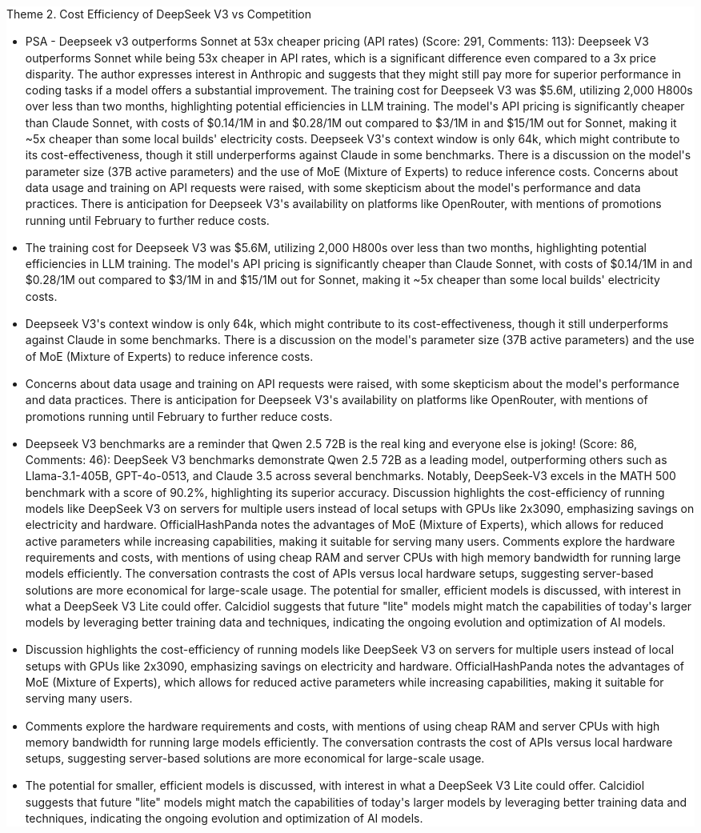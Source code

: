 Theme 2. Cost Efficiency of DeepSeek V3 vs Competition

* PSA - Deepseek v3 outperforms Sonnet at 53x cheaper pricing (API rates) (Score: 291, Comments: 113): Deepseek V3 outperforms Sonnet while being 53x cheaper in API rates, which is a significant difference even compared to a 3x price disparity. The author expresses interest in Anthropic and suggests that they might still pay more for superior performance in coding tasks if a model offers a substantial improvement.
The training cost for Deepseek V3 was $5.6M, utilizing 2,000 H800s over less than two months, highlighting potential efficiencies in LLM training. The model's API pricing is significantly cheaper than Claude Sonnet, with costs of $0.14/1M in and $0.28/1M out compared to $3/1M in and $15/1M out for Sonnet, making it ~5x cheaper than some local builds' electricity costs.
Deepseek V3's context window is only 64k, which might contribute to its cost-effectiveness, though it still underperforms against Claude in some benchmarks. There is a discussion on the model's parameter size (37B active parameters) and the use of MoE (Mixture of Experts) to reduce inference costs.
Concerns about data usage and training on API requests were raised, with some skepticism about the model's performance and data practices. There is anticipation for Deepseek V3's availability on platforms like OpenRouter, with mentions of promotions running until February to further reduce costs.
* The training cost for Deepseek V3 was $5.6M, utilizing 2,000 H800s over less than two months, highlighting potential efficiencies in LLM training. The model's API pricing is significantly cheaper than Claude Sonnet, with costs of $0.14/1M in and $0.28/1M out compared to $3/1M in and $15/1M out for Sonnet, making it ~5x cheaper than some local builds' electricity costs.
* Deepseek V3's context window is only 64k, which might contribute to its cost-effectiveness, though it still underperforms against Claude in some benchmarks. There is a discussion on the model's parameter size (37B active parameters) and the use of MoE (Mixture of Experts) to reduce inference costs.
* Concerns about data usage and training on API requests were raised, with some skepticism about the model's performance and data practices. There is anticipation for Deepseek V3's availability on platforms like OpenRouter, with mentions of promotions running until February to further reduce costs.

* Deepseek V3 benchmarks are a reminder that Qwen 2.5 72B is the real king and everyone else is joking! (Score: 86, Comments: 46): DeepSeek V3 benchmarks demonstrate Qwen 2.5 72B as a leading model, outperforming others such as Llama-3.1-405B, GPT-4o-0513, and Claude 3.5 across several benchmarks. Notably, DeepSeek-V3 excels in the MATH 500 benchmark with a score of 90.2%, highlighting its superior accuracy.
Discussion highlights the cost-efficiency of running models like DeepSeek V3 on servers for multiple users instead of local setups with GPUs like 2x3090, emphasizing savings on electricity and hardware. OfficialHashPanda notes the advantages of MoE (Mixture of Experts), which allows for reduced active parameters while increasing capabilities, making it suitable for serving many users.
Comments explore the hardware requirements and costs, with mentions of using cheap RAM and server CPUs with high memory bandwidth for running large models efficiently. The conversation contrasts the cost of APIs versus local hardware setups, suggesting server-based solutions are more economical for large-scale usage.
The potential for smaller, efficient models is discussed, with interest in what a DeepSeek V3 Lite could offer. Calcidiol suggests that future "lite" models might match the capabilities of today's larger models by leveraging better training data and techniques, indicating the ongoing evolution and optimization of AI models.
* Discussion highlights the cost-efficiency of running models like DeepSeek V3 on servers for multiple users instead of local setups with GPUs like 2x3090, emphasizing savings on electricity and hardware. OfficialHashPanda notes the advantages of MoE (Mixture of Experts), which allows for reduced active parameters while increasing capabilities, making it suitable for serving many users.
* Comments explore the hardware requirements and costs, with mentions of using cheap RAM and server CPUs with high memory bandwidth for running large models efficiently. The conversation contrasts the cost of APIs versus local hardware setups, suggesting server-based solutions are more economical for large-scale usage.
* The potential for smaller, efficient models is discussed, with interest in what a DeepSeek V3 Lite could offer. Calcidiol suggests that future "lite" models might match the capabilities of today's larger models by leveraging better training data and techniques, indicating the ongoing evolution and optimization of AI models.
